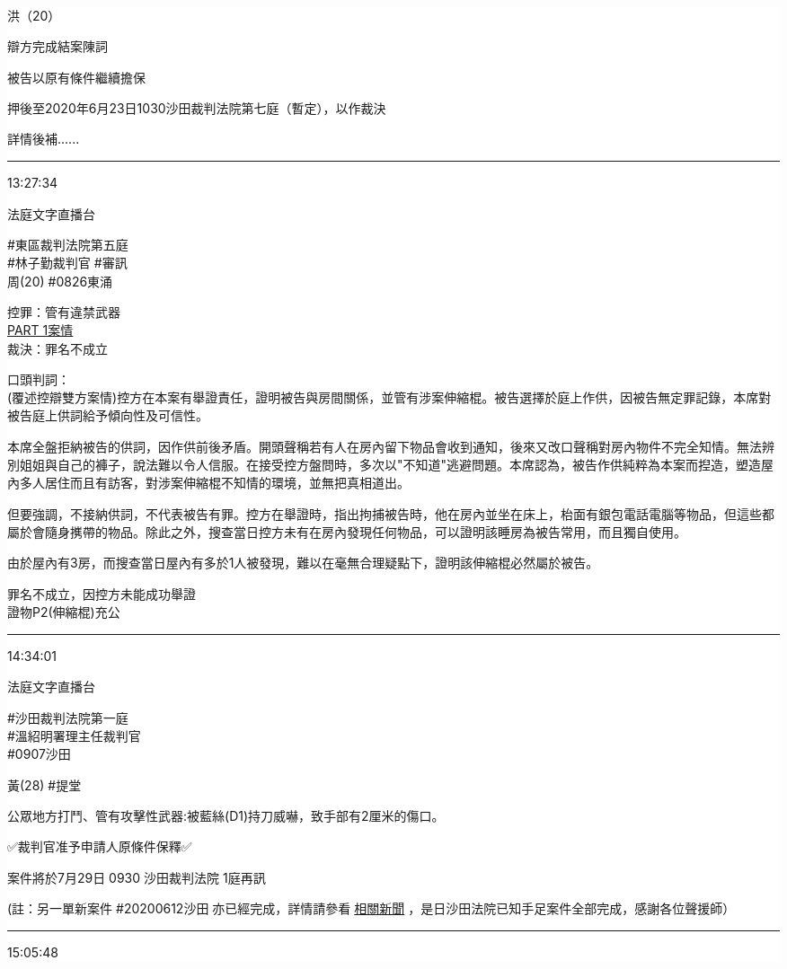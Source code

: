 洪（20）  
  
辯方完成結案陳詞  
  
被告以原有條件繼續擔保  
  
押後至2020年6月23日1030沙田裁判法院第七庭（暫定），以作裁決  
  
詳情後補......

---
      
13:27:34

法庭文字直播台

\#東區裁判法院第五庭  
\#林子勤裁判官 \#審訊  
周(20) \#0826東涌  
  
控罪：管有違禁武器  
[PART 1案情](https://t.me/youarenotalonehk_live/6024)  
裁決：罪名不成立  
  
口頭判詞：  
(覆述控辯雙方案情)控方在本案有舉證責任，證明被告與房間關係，並管有涉案伸縮棍。被告選擇於庭上作供，因被告無定罪記錄，本席對被告庭上供詞給予傾向性及可信性。  
  
本席全盤拒納被告的供詞，因作供前後矛盾。開頭聲稱若有人在房內留下物品會收到通知，後來又改口聲稱對房內物件不完全知情。無法辨別姐姐與自己的褲子，說法難以令人信服。在接受控方盤問時，多次以"不知道"逃避問題。本席認為，被告作供純粹為本案而揑造，塑造屋內多人居住而且有訪客，對涉案伸縮棍不知情的環境，並無把真相道出。  
  
但要強調，不接納供詞，不代表被告有罪。控方在舉證時，指出拘捕被告時，他在房內並坐在床上，枱面有銀包電話電腦等物品，但這些都屬於會隨身㩗帶的物品。除此之外，搜查當日控方未有在房內發現任何物品，可以證明該睡房為被告常用，而且獨自使用。  
  
由於屋內有3房，而搜查當日屋內有多於1人被發現，難以在毫無合理疑點下，證明該伸縮棍必然屬於被告。  
  
罪名不成立，因控方未能成功舉證  
證物P2(伸縮棍)充公

---
      
14:34:01

法庭文字直播台

\#沙田裁判法院第一庭  
\#溫紹明署理主任裁判官  
\#0907沙田  
  
黃(28) \#提堂  
  
公眾地方打鬥、管有攻擊性武器:被藍絲(D1)持刀威嚇，致手部有2厘米的傷口。  
  
✅裁判官准予申請人原條件保釋✅  
  
案件將於7月29日 0930 沙田裁判法院 1庭再訊  
  
(註：另一單新案件 \#20200612沙田 亦已經完成，詳情請參看 [相關新聞](https://t.me/youarenotalonehk_info/3470) ，是日沙田法院已知手足案件全部完成，感謝各位聲援師）

---
      
15:05:48
